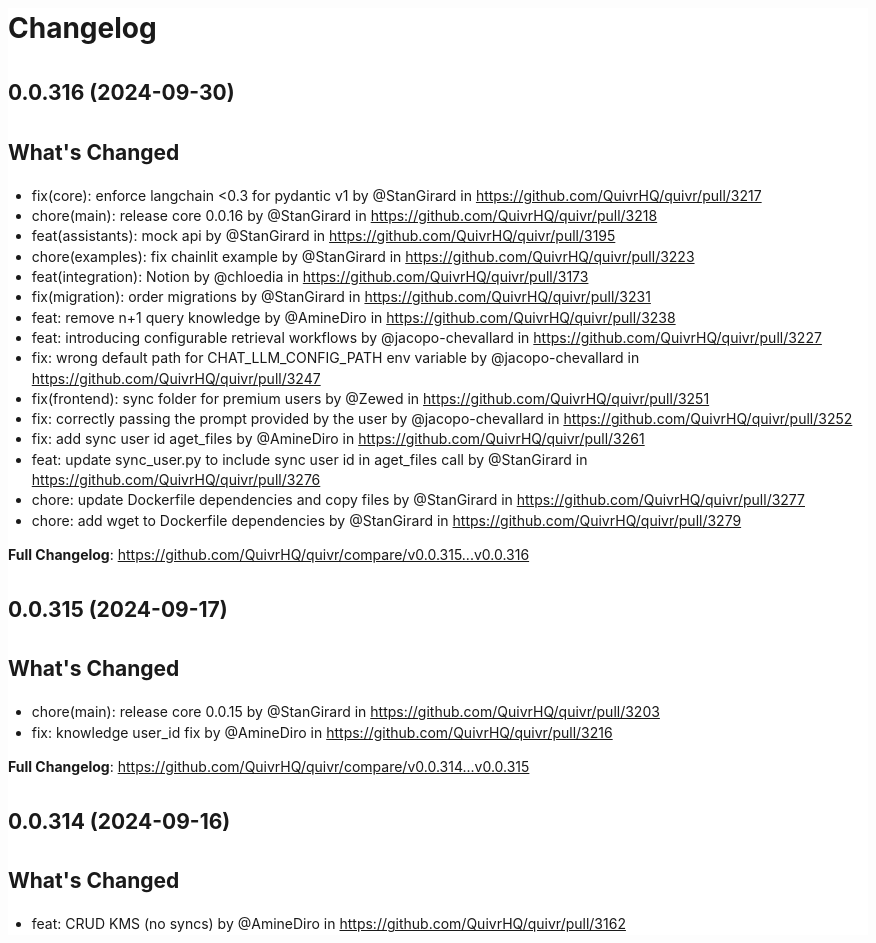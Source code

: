 # Changelog

## 0.0.316 (2024-09-30)

## What's Changed
* fix(core): enforce langchain <0.3 for pydantic v1 by @StanGirard in https://github.com/QuivrHQ/quivr/pull/3217
* chore(main): release core 0.0.16 by @StanGirard in https://github.com/QuivrHQ/quivr/pull/3218
* feat(assistants): mock api by @StanGirard in https://github.com/QuivrHQ/quivr/pull/3195
* chore(examples): fix chainlit example  by @StanGirard in https://github.com/QuivrHQ/quivr/pull/3223
* feat(integration): Notion by @chloedia in https://github.com/QuivrHQ/quivr/pull/3173
* fix(migration): order migrations by @StanGirard in https://github.com/QuivrHQ/quivr/pull/3231
* feat: remove n+1 query knowledge by @AmineDiro in https://github.com/QuivrHQ/quivr/pull/3238
* feat: introducing configurable retrieval workflows by @jacopo-chevallard in https://github.com/QuivrHQ/quivr/pull/3227
* fix: wrong default path for CHAT_LLM_CONFIG_PATH env variable by @jacopo-chevallard in https://github.com/QuivrHQ/quivr/pull/3247
* fix(frontend): sync folder for premium users by @Zewed in https://github.com/QuivrHQ/quivr/pull/3251
* fix: correctly passing the prompt provided by the user by @jacopo-chevallard in https://github.com/QuivrHQ/quivr/pull/3252
* fix: add sync user id aget_files by @AmineDiro in https://github.com/QuivrHQ/quivr/pull/3261
* feat: update sync_user.py to include sync user id in aget_files call by @StanGirard in https://github.com/QuivrHQ/quivr/pull/3276
* chore: update Dockerfile dependencies and copy files by @StanGirard in https://github.com/QuivrHQ/quivr/pull/3277
* chore: add wget to Dockerfile dependencies by @StanGirard in https://github.com/QuivrHQ/quivr/pull/3279


**Full Changelog**: https://github.com/QuivrHQ/quivr/compare/v0.0.315...v0.0.316

## 0.0.315 (2024-09-17)

## What's Changed
* chore(main): release core 0.0.15 by @StanGirard in https://github.com/QuivrHQ/quivr/pull/3203
* fix: knowledge user_id fix by @AmineDiro in https://github.com/QuivrHQ/quivr/pull/3216


**Full Changelog**: https://github.com/QuivrHQ/quivr/compare/v0.0.314...v0.0.315

## 0.0.314 (2024-09-16)

## What's Changed
* feat:  CRUD KMS (no syncs)  by @AmineDiro in https://github.com/QuivrHQ/quivr/pull/3162

